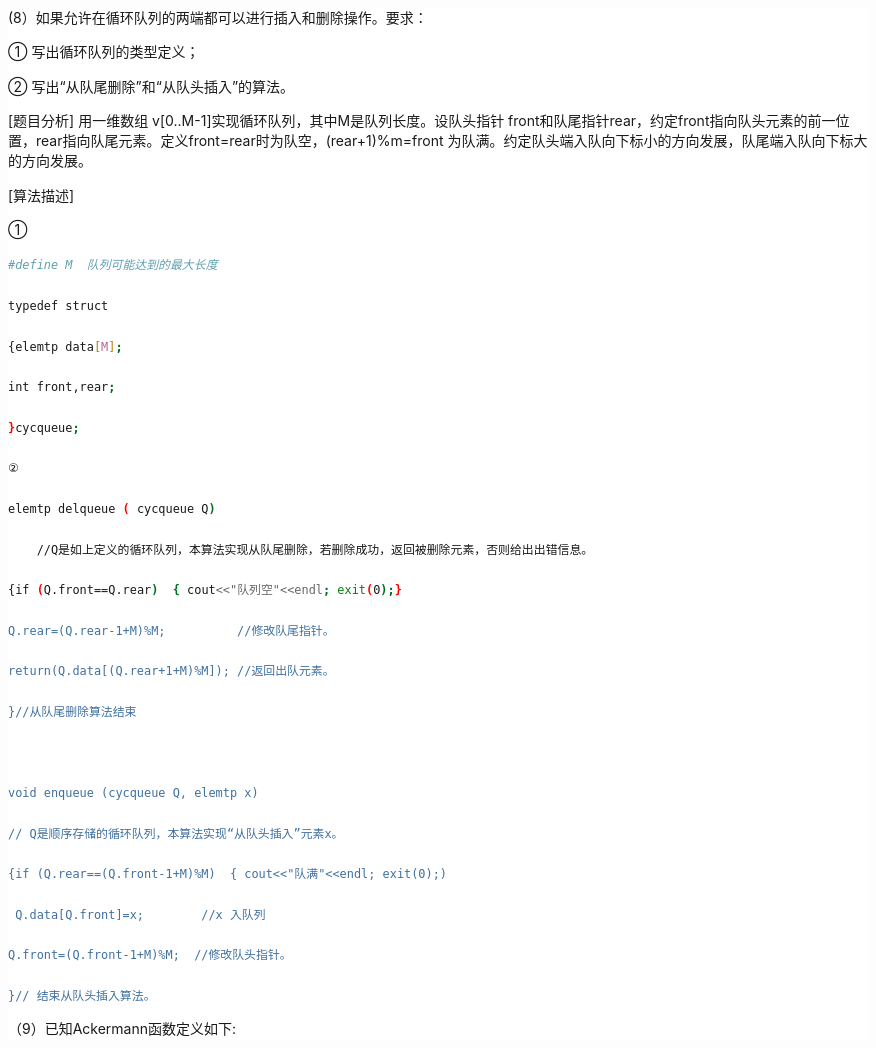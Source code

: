 (8）如果允许在循环队列的两端都可以进行插入和删除操作。要求：

① 写出循环队列的类型定义；

② 写出“从队尾删除”和“从队头插入”的算法。

[题目分析] 用一维数组 v[0..M-1]实现循环队列，其中M是队列长度。设队头指针 front和队尾指针rear，约定front指向队头元素的前一位置，rear指向队尾元素。定义front=rear时为队空，(rear+1)%m=front 为队满。约定队头端入队向下标小的方向发展，队尾端入队向下标大的方向发展。

[算法描述]

①
```sh
#define M  队列可能达到的最大长度

typedef struct

{elemtp data[M];

int front,rear;

}cycqueue;

②

elemtp delqueue ( cycqueue Q)

    //Q是如上定义的循环队列，本算法实现从队尾删除，若删除成功，返回被删除元素，否则给出出错信息。

{if (Q.front==Q.rear)  { cout<<"队列空"<<endl; exit(0);}

Q.rear=(Q.rear-1+M)%M;          //修改队尾指针。

return(Q.data[(Q.rear+1+M)%M]); //返回出队元素。

}//从队尾删除算法结束

 

void enqueue (cycqueue Q, elemtp x)

// Q是顺序存储的循环队列，本算法实现“从队头插入”元素x。

{if (Q.rear==(Q.front-1+M)%M)  { cout<<"队满"<<endl; exit(0);)

 Q.data[Q.front]=x;        //x 入队列

Q.front=(Q.front-1+M)%M;  //修改队头指针。

}// 结束从队头插入算法。

 ```

（9）已知Ackermann函数定义如下:
